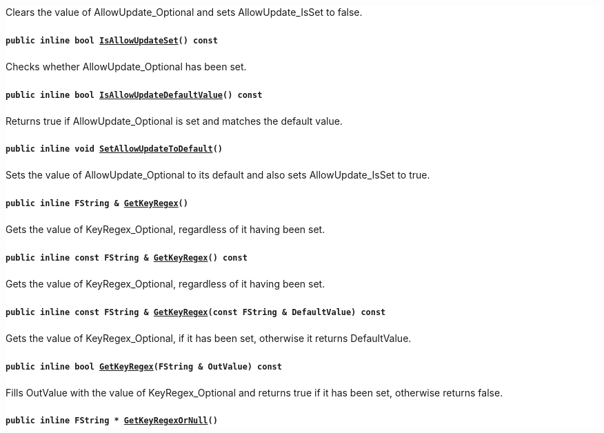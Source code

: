Clears the value of AllowUpdate_Optional and sets AllowUpdate_IsSet to false.

#### `public inline bool `[`IsAllowUpdateSet`](#structFRHAPI__SettingTypeVersion_1a81013f385f660bb26a466bf7cfa93d9b)`() const` <a id="structFRHAPI__SettingTypeVersion_1a81013f385f660bb26a466bf7cfa93d9b"></a>

Checks whether AllowUpdate_Optional has been set.

#### `public inline bool `[`IsAllowUpdateDefaultValue`](#structFRHAPI__SettingTypeVersion_1ac836a8cfed8cd7dae4a460fab86ab2e3)`() const` <a id="structFRHAPI__SettingTypeVersion_1ac836a8cfed8cd7dae4a460fab86ab2e3"></a>

Returns true if AllowUpdate_Optional is set and matches the default value.

#### `public inline void `[`SetAllowUpdateToDefault`](#structFRHAPI__SettingTypeVersion_1a391bf3452ed0068b495d2a3754156586)`()` <a id="structFRHAPI__SettingTypeVersion_1a391bf3452ed0068b495d2a3754156586"></a>

Sets the value of AllowUpdate_Optional to its default and also sets AllowUpdate_IsSet to true.

#### `public inline FString & `[`GetKeyRegex`](#structFRHAPI__SettingTypeVersion_1a9d935fb43394e65e044cf3065f73af0d)`()` <a id="structFRHAPI__SettingTypeVersion_1a9d935fb43394e65e044cf3065f73af0d"></a>

Gets the value of KeyRegex_Optional, regardless of it having been set.

#### `public inline const FString & `[`GetKeyRegex`](#structFRHAPI__SettingTypeVersion_1ac66a76588ac510c1147cee96013194f7)`() const` <a id="structFRHAPI__SettingTypeVersion_1ac66a76588ac510c1147cee96013194f7"></a>

Gets the value of KeyRegex_Optional, regardless of it having been set.

#### `public inline const FString & `[`GetKeyRegex`](#structFRHAPI__SettingTypeVersion_1a52e09af92f1901e1cd232e930a695122)`(const FString & DefaultValue) const` <a id="structFRHAPI__SettingTypeVersion_1a52e09af92f1901e1cd232e930a695122"></a>

Gets the value of KeyRegex_Optional, if it has been set, otherwise it returns DefaultValue.

#### `public inline bool `[`GetKeyRegex`](#structFRHAPI__SettingTypeVersion_1a83b8a32269644c1ff31d599254741e48)`(FString & OutValue) const` <a id="structFRHAPI__SettingTypeVersion_1a83b8a32269644c1ff31d599254741e48"></a>

Fills OutValue with the value of KeyRegex_Optional and returns true if it has been set, otherwise returns false.

#### `public inline FString * `[`GetKeyRegexOrNull`](#structFRHAPI__SettingTypeVersion_1a032ecb833d81269e63ea24f80347f750)`()` <a id="structFRHAPI__SettingTypeVersion_1a032ecb833d81269e63ea24f80347f750"></a>
